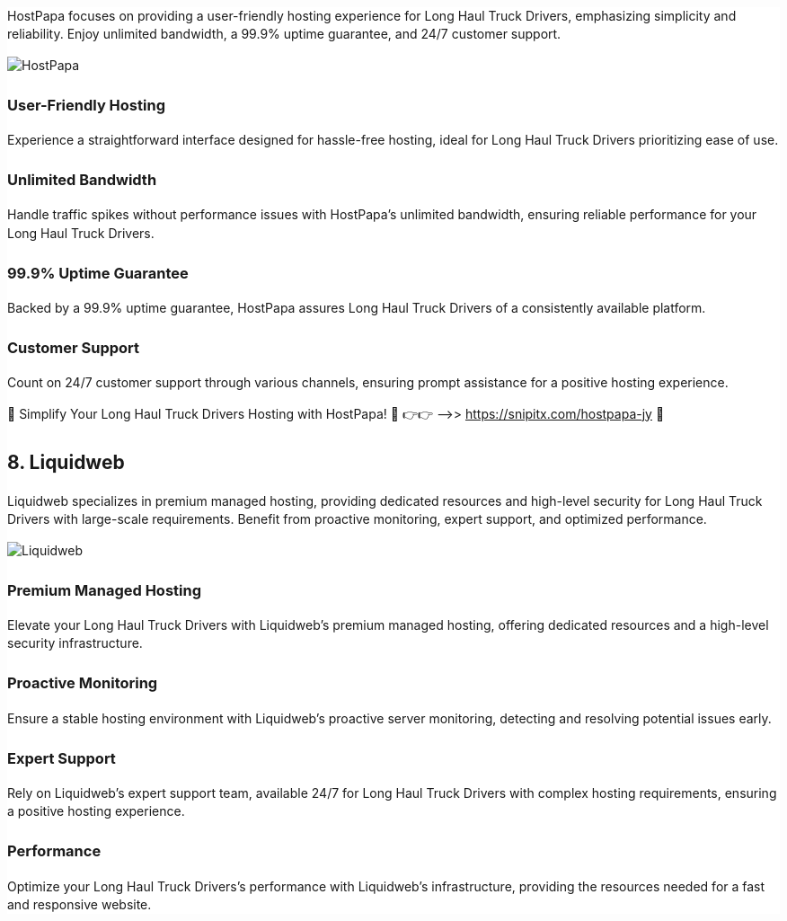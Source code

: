 HostPapa focuses on providing a user-friendly hosting experience for Long Haul Truck Drivers, emphasizing simplicity and reliability. Enjoy unlimited bandwidth, a 99.9% uptime guarantee, and 24/7 customer support.

![HostPapa](https://i.imgur.com/ouDTkvl.jpeg "HostPapa Hosting")

### User-Friendly Hosting
Experience a straightforward interface designed for hassle-free hosting, ideal for Long Haul Truck Drivers prioritizing ease of use.

### Unlimited Bandwidth
Handle traffic spikes without performance issues with HostPapa’s unlimited bandwidth, ensuring reliable performance for your Long Haul Truck Drivers.

### 99.9% Uptime Guarantee
Backed by a 99.9% uptime guarantee, HostPapa assures Long Haul Truck Drivers of a consistently available platform.

### Customer Support
Count on 24/7 customer support through various channels, ensuring prompt assistance for a positive hosting experience.

🌈 Simplify Your Long Haul Truck Drivers Hosting with HostPapa! 🚀
👉👉 -->> https://snipitx.com/hostpapa-jy 🚀

## 8. Liquidweb

Liquidweb specializes in premium managed hosting, providing dedicated resources and high-level security for Long Haul Truck Drivers with large-scale requirements. Benefit from proactive monitoring, expert support, and optimized performance.

![Liquidweb](https://i.imgur.com/4IvT9SC.jpeg "Liquidweb Hosting")

### Premium Managed Hosting
Elevate your Long Haul Truck Drivers with Liquidweb’s premium managed hosting, offering dedicated resources and a high-level security infrastructure.

### Proactive Monitoring
Ensure a stable hosting environment with Liquidweb’s proactive server monitoring, detecting and resolving potential issues early.

### Expert Support
Rely on Liquidweb’s expert support team, available 24/7 for Long Haul Truck Drivers with complex hosting requirements, ensuring a positive hosting experience.

### Performance
Optimize your Long Haul Truck Drivers’s performance with Liquidweb’s infrastructure, providing the resources needed for a fast and responsive website.
